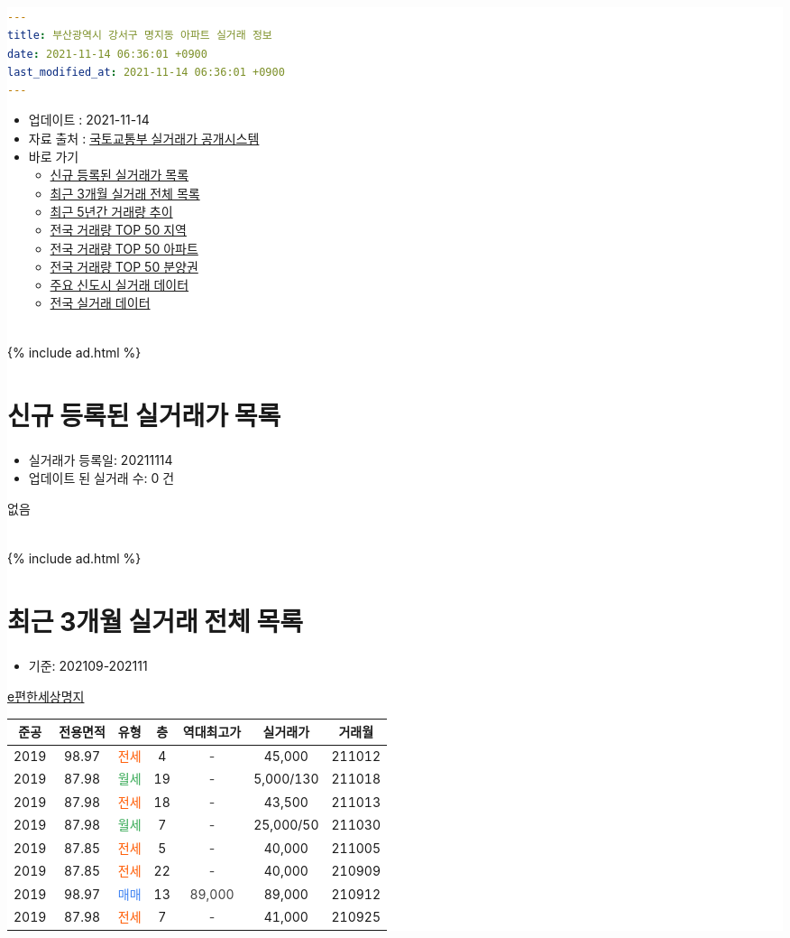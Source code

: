 ```yaml
---
title: 부산광역시 강서구 명지동 아파트 실거래 정보
date: 2021-11-14 06:36:01 +0900
last_modified_at: 2021-11-14 06:36:01 +0900
---
```


* 업데이트 : 2021-11-14
* 자료 출처 : [국토교통부 실거래가 공개시스템](http://rt.molit.go.kr)
* 바로 가기
    * [신규 등록된 실거래가 목록](#신규-등록된-실거래가-목록)
    * [최근 3개월 실거래 전체 목록](#최근-3개월-실거래-전체-목록)
    * [최근 5년간 거래량 추이](#최근-5년간-거래량-추이)
    * [전국 거래량 TOP 50 지역](https://inasie.github.io/apt-trade-info/최근-3개월-전국에서-가장-거래가-많이-발생한-지역)
    * [전국 거래량 TOP 50 아파트](https://inasie.github.io/apt-trade-info/최근-3개월-전국에서-가장-거래가-많이-발생한-아파트)
    * [전국 거래량 TOP 50 분양권](https://inasie.github.io/apt-trade-info/최근-3개월-전국에서-가장-거래가-많이-발생한-분양권)
    * [주요 신도시 실거래 데이터](https://inasie.github.io/apt-trade-info/주요-신도시)
    * [전국 실거래 데이터](https://inasie.github.io/apt-trade-info/전국)
<br>
{% include ad.html %}
<br>

# 신규 등록된 실거래가 목록
* 실거래가 등록일: 20211114
* 업데이트 된 실거래 수: 0 건

없음

<br>
{% include ad.html %}
<br>

# 최근 3개월 실거래 전체 목록
* 기준: 202109-202111


[e편한세상명지](https://search.naver.com/search.naver?query=%EB%B6%80%EC%82%B0%EA%B4%91%EC%97%AD%EC%8B%9C+%EA%B0%95%EC%84%9C%EA%B5%AC+%EB%AA%85%EC%A7%80%EB%8F%99+e%ED%8E%B8%ED%95%9C%EC%84%B8%EC%83%81%EB%AA%85%EC%A7%80)

|준공|전용면적|유형|층|역대최고가|실거래가|거래월|
|:---:|:---:|:---:|:---:|:---:|:---:|:---:|
|2019|98.97|<span style="color:#ff5a00">전세</span>|4|<span style="color:#444444">-</span>|45,000|211012|
|2019|87.98|<span style="color:#34a853">월세</span>|19|<span style="color:#444444">-</span>|5,000/130|211018|
|2019|87.98|<span style="color:#ff5a00">전세</span>|18|<span style="color:#444444">-</span>|43,500|211013|
|2019|87.98|<span style="color:#34a853">월세</span>|7|<span style="color:#444444">-</span>|25,000/50|211030|
|2019|87.85|<span style="color:#ff5a00">전세</span>|5|<span style="color:#444444">-</span>|40,000|211005|
|2019|87.85|<span style="color:#ff5a00">전세</span>|22|<span style="color:#444444">-</span>|40,000|210909|
|2019|98.97|<span style="color:#4285f3">매매</span>|13|<span style="color:#444444">89,000</span>|89,000|210912|
|2019|87.98|<span style="color:#ff5a00">전세</span>|7|<span style="color:#444444">-</span>|41,000|210925|
